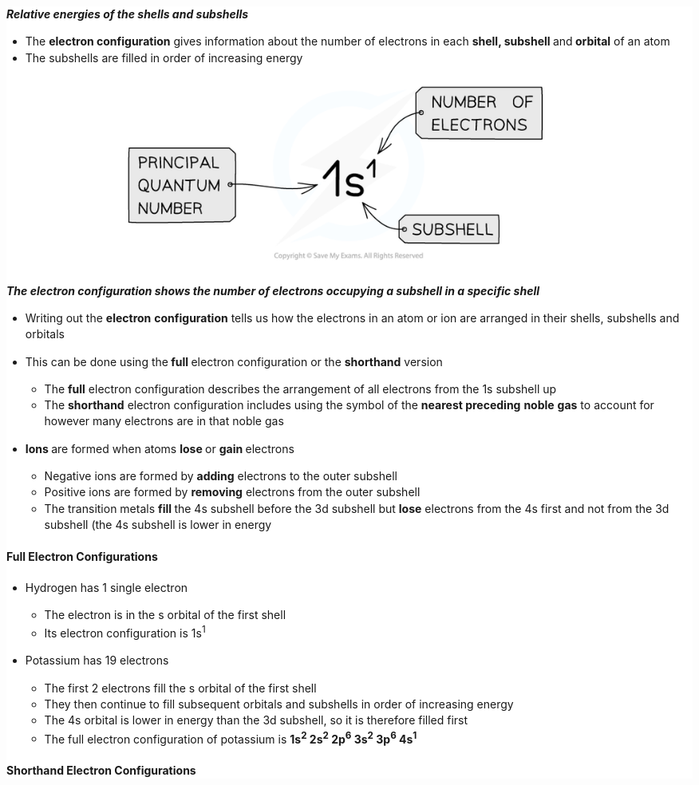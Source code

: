 *<b>Relative energies of the shells and subshells</b>*

* The <b>electron configuration</b> gives information about the number of electrons in each <b>shell, subshell </b>and<b> orbital</b> of an atom
* The subshells are filled in order of increasing energy

![Atomic Structure Notation Electron Configuration, downloadable AS & A Level Chemistry revision notes](1.1-Atomic-Structure-Notation-Electron-Configuration.png)

*<b>The electron configuration shows the number of electrons occupying a subshell in a specific shell</b>*

* Writing out the <b>electron</b> <b>configuration</b> tells us how the electrons in an atom or ion are arranged in their shells, subshells and orbitals
* This can be done using the<b> full </b>electron configuration or the <b>shorthand</b> version

  + The <b>full</b> electron configuration describes the arrangement of all electrons from the 1s subshell up
  + The <b>shorthand</b> electron configuration includes using the symbol of the <b>nearest preceding</b> <b>noble</b> <b>gas</b> to account for however many electrons are in that noble gas
* <b>Ions </b>are formed when atoms <b>lose </b>or <b>gain </b>electrons

  + Negative ions are formed by <b>adding</b> electrons to the outer subshell
  + Positive ions are formed by <b>removing</b> electrons from the outer subshell
  + The transition metals <b>fill </b>the 4s subshell before the 3d subshell but <b>lose</b> electrons from the 4s first and not from the 3d subshell (the 4s subshell is lower in energy

#### Full Electron Configurations

* Hydrogen has 1 single electron

  + The electron is in the s orbital of the first shell
  + Its electron configuration is 1s<sup>1</sup>
* Potassium has 19 electrons

  + The first 2 electrons fill the s orbital of the first shell
  + They then continue to fill subsequent orbitals and subshells in order of increasing energy
  + The 4s orbital is lower in energy than the 3d subshell, so it is therefore filled first
  + The full electron configuration of potassium is <b>1s</b><sup><b>2</b></sup><b> 2s</b><sup><b>2</b></sup><b> 2p</b><sup><b>6</b></sup><b> 3s</b><sup><b>2</b></sup><b> 3p</b><sup><b>6</b></sup><b> 4s</b><sup><b>1</b></sup>

#### Shorthand Electron Configurations

